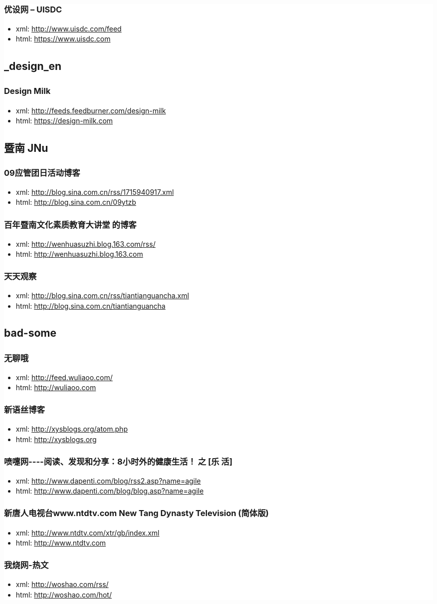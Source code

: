 ### 优设网 – UISDC
  - xml: <http://www.uisdc.com/feed>
  - html: <https://www.uisdc.com>


## _design_en

### Design Milk
  - xml: <http://feeds.feedburner.com/design-milk>
  - html: <https://design-milk.com>


## 暨南 JNu

### 09应管团日活动博客
  - xml: <http://blog.sina.com.cn/rss/1715940917.xml>
  - html: <http://blog.sina.com.cn/09ytzb>

### 百年暨南文化素质教育大讲堂 的博客
  - xml: <http://wenhuasuzhi.blog.163.com/rss/>
  - html: <http://wenhuasuzhi.blog.163.com>

### 天天观察
  - xml: <http://blog.sina.com.cn/rss/tiantianguancha.xml>
  - html: <http://blog.sina.com.cn/tiantianguancha>


## bad-some

### 无聊哦
  - xml: <http://feed.wuliaoo.com/>
  - html: <http://wuliaoo.com>

### 新语丝博客
  - xml: <http://xysblogs.org/atom.php>
  - html: <http://xysblogs.org>

### 喷嚏网----阅读、发现和分享：8小时外的健康生活！ 之 [乐 活]
  - xml: <http://www.dapenti.com/blog/rss2.asp?name=agile>
  - html: <http://www.dapenti.com/blog/blog.asp?name=agile>

### 新唐人电视台www.ntdtv.com New Tang Dynasty Television (简体版)
  - xml: <http://www.ntdtv.com/xtr/gb/index.xml>
  - html: <http://www.ntdtv.com>

### 我烧网-热文
  - xml: <http://woshao.com/rss/>
  - html: <http://woshao.com/hot/>
